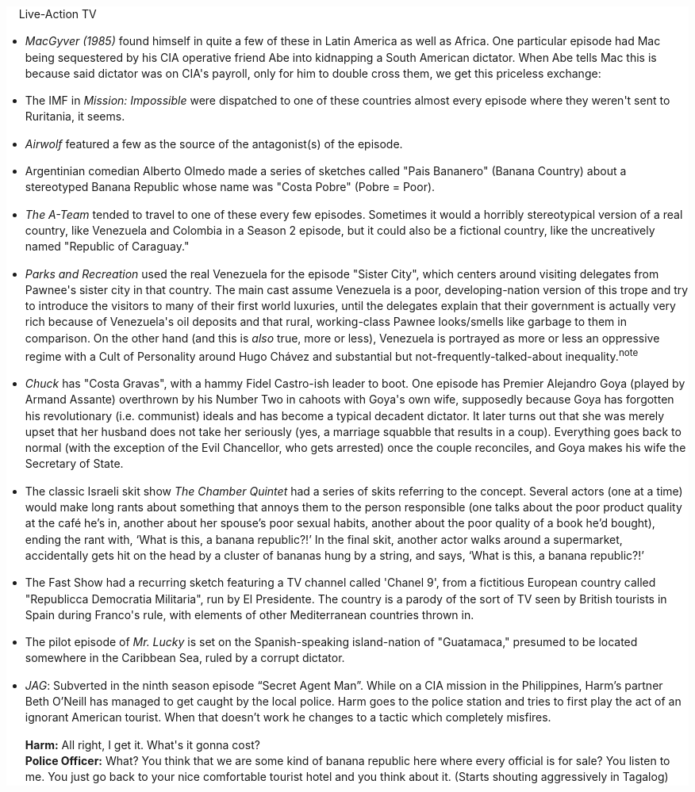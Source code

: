     Live-Action TV 

-   _MacGyver (1985)_ found himself in quite a few of these in Latin America as well as Africa. One particular episode had Mac being sequestered by his CIA operative friend Abe into kidnapping a South American dictator. When Abe tells Mac this is because said dictator was on CIA's payroll, only for him to double cross them, we get this priceless exchange:
-   The IMF in _Mission: Impossible_ were dispatched to one of these countries almost every episode where they weren't sent to Ruritania, it seems.
-   _Airwolf_ featured a few as the source of the antagonist(s) of the episode.
-   Argentinian comedian Alberto Olmedo made a series of sketches called "Pais Bananero" (Banana Country) about a stereotyped Banana Republic whose name was "Costa Pobre" (Pobre = Poor).
-   _The A-Team_ tended to travel to one of these every few episodes. Sometimes it would a horribly stereotypical version of a real country, like Venezuela and Colombia in a Season 2 episode, but it could also be a fictional country, like the uncreatively named "Republic of Caraguay."
-   _Parks and Recreation_ used the real Venezuela for the episode "Sister City", which centers around visiting delegates from Pawnee's sister city in that country. The main cast assume Venezuela is a poor, developing-nation version of this trope and try to introduce the visitors to many of their first world luxuries, until the delegates explain that their government is actually very rich because of Venezuela's oil deposits and that rural, working-class Pawnee looks/smells like garbage to them in comparison. On the other hand (and this is _also_ true, more or less), Venezuela is portrayed as more or less an oppressive regime with a Cult of Personality around Hugo Chávez and substantial but not-frequently-talked-about inequality.<sup>note&nbsp;</sup> 
-   _Chuck_ has "Costa Gravas", with a hammy Fidel Castro-ish leader to boot. One episode has Premier Alejandro Goya (played by Armand Assante) overthrown by his Number Two in cahoots with Goya's own wife, supposedly because Goya has forgotten his revolutionary (i.e. communist) ideals and has become a typical decadent dictator. It later turns out that she was merely upset that her husband does not take her seriously (yes, a marriage squabble that results in a coup). Everything goes back to normal (with the exception of the Evil Chancellor, who gets arrested) once the couple reconciles, and Goya makes his wife the Secretary of State.
-   The classic Israeli skit show _The Chamber Quintet_ had a series of skits referring to the concept. Several actors (one at a time) would make long rants about something that annoys them to the person responsible (one talks about the poor product quality at the café he’s in, another about her spouse’s poor sexual habits, another about the poor quality of a book he’d bought), ending the rant with, ‘What is this, a banana republic?!’ In the final skit, another actor walks around a supermarket, accidentally gets hit on the head by a cluster of bananas hung by a string, and says, ‘What is this, a banana republic?!’
-   The Fast Show had a recurring sketch featuring a TV channel called 'Chanel 9', from a fictitious European country called "Republicca Democratia Militaria", run by El Presidente. The country is a parody of the sort of TV seen by British tourists in Spain during Franco's rule, with elements of other Mediterranean countries thrown in.
-   The pilot episode of _Mr. Lucky_ is set on the Spanish-speaking island-nation of "Guatamaca," presumed to be located somewhere in the Caribbean Sea, ruled by a corrupt dictator.
-   _JAG_: Subverted in the ninth season episode “Secret Agent Man”. While on a CIA mission in the Philippines, Harm’s partner Beth O’Neill has managed to get caught by the local police. Harm goes to the police station and tries to first play the act of an ignorant American tourist. When that doesn’t work he changes to a tactic which completely misfires.
    
    **Harm:** All right, I get it. What's it gonna cost?  
    **Police Officer:** What? You think that we are some kind of banana republic here where every official is for sale? You listen to me. You just go back to your nice comfortable tourist hotel and you think about it. (Starts shouting aggressively in Tagalog)
    